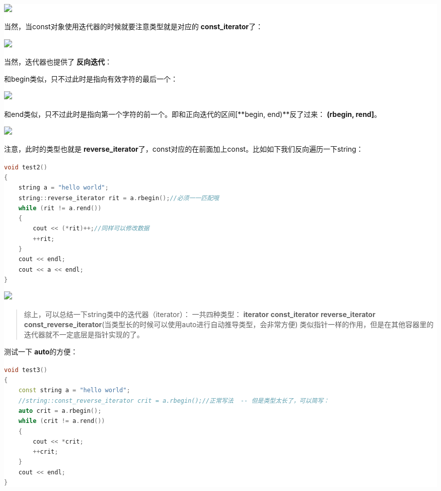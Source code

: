 ![](https://img-blog.csdnimg.cn/a1be690e358c46c7bf3dc75ecb8dbc61.png)

当然，当const对象使用迭代器的时候就要注意类型就是对应的 **const_iterator**了：

![](https://img-blog.csdnimg.cn/63d5d105ac95414a880fecee467ce018.png)

当然，迭代器也提供了 **反向迭代**：

和begin类似，只不过此时是指向有效字符的最后一个：

![](https://img-blog.csdnimg.cn/65ffd8b99a394d60ba362c42f028706a.png)

和end类似，只不过此时是指向第一个字符的前一个。即和正向迭代的区间[**begin, end)**反了过来： **(rbegin, rend]**。

![](https://img-blog.csdnimg.cn/c13fa04c5f1e4e1098d185b73530f326.png)

注意，此时的类型也就是 **reverse_iterator**了，const对应的在前面加上const。比如如下我们反向遍历一下string：

```cpp
void test2()
{
	string a = "hello world";
	string::reverse_iterator rit = a.rbegin();//必须一一匹配哦
	while (rit != a.rend())
	{
		cout << (*rit)++;//同样可以修改数据
		++rit;
	}
	cout << endl;
	cout << a << endl;
}
```

![](https://img-blog.csdnimg.cn/05a1dd28471a4ac980949500d8f323f9.png)

> 综上，可以总结一下string类中的迭代器（iterator）：
一共四种类型：
**iterator**
**const_iterator**
**reverse_iterator**
**const_reverse_iterator**(当类型长的时候可以使用auto进行自动推导类型，会非常方便)
类似指针一样的作用，但是在其他容器里的迭代器就不一定底层是指针实现的了。

测试一下 **auto**的方便：

```cpp
void test3()
{
	const string a = "hello world";
	//string::const_reverse_iterator crit = a.rbegin();//正常写法  -- 但是类型太长了，可以简写：
	auto crit = a.rbegin();
	while (crit != a.rend())
	{
		cout << *crit;
		++crit;
	}
	cout << endl;
}
```
